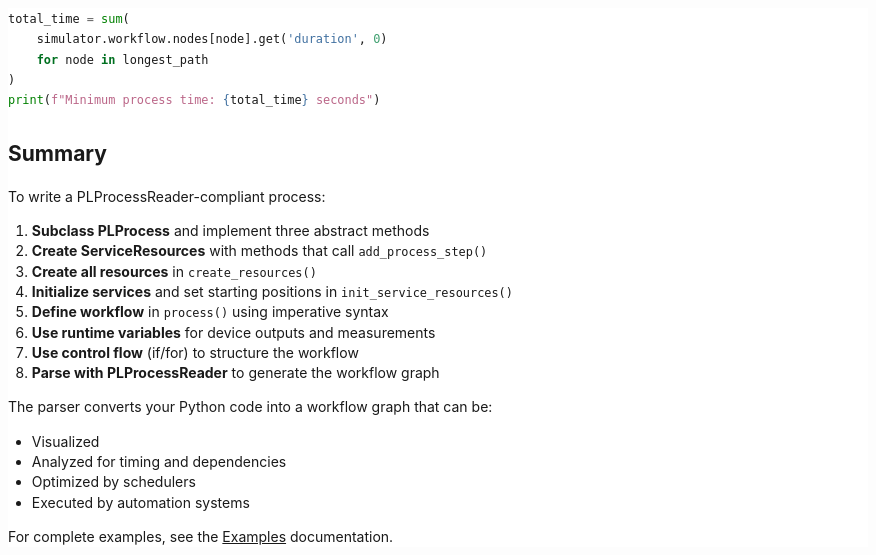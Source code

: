 ```python
total_time = sum(
    simulator.workflow.nodes[node].get('duration', 0)
    for node in longest_path
)
print(f"Minimum process time: {total_time} seconds")
```

## Summary

To write a PLProcessReader-compliant process:

1. **Subclass PLProcess** and implement three abstract methods
2. **Create ServiceResources** with methods that call `add_process_step()`
3. **Create all resources** in `create_resources()`
4. **Initialize services** and set starting positions in `init_service_resources()`
5. **Define workflow** in `process()` using imperative syntax
6. **Use runtime variables** for device outputs and measurements
7. **Use control flow** (if/for) to structure the workflow
8. **Parse with PLProcessReader** to generate the workflow graph

The parser converts your Python code into a workflow graph that can be:
- Visualized
- Analyzed for timing and dependencies
- Optimized by schedulers
- Executed by automation systems

For complete examples, see the [Examples](examples.md) documentation.
